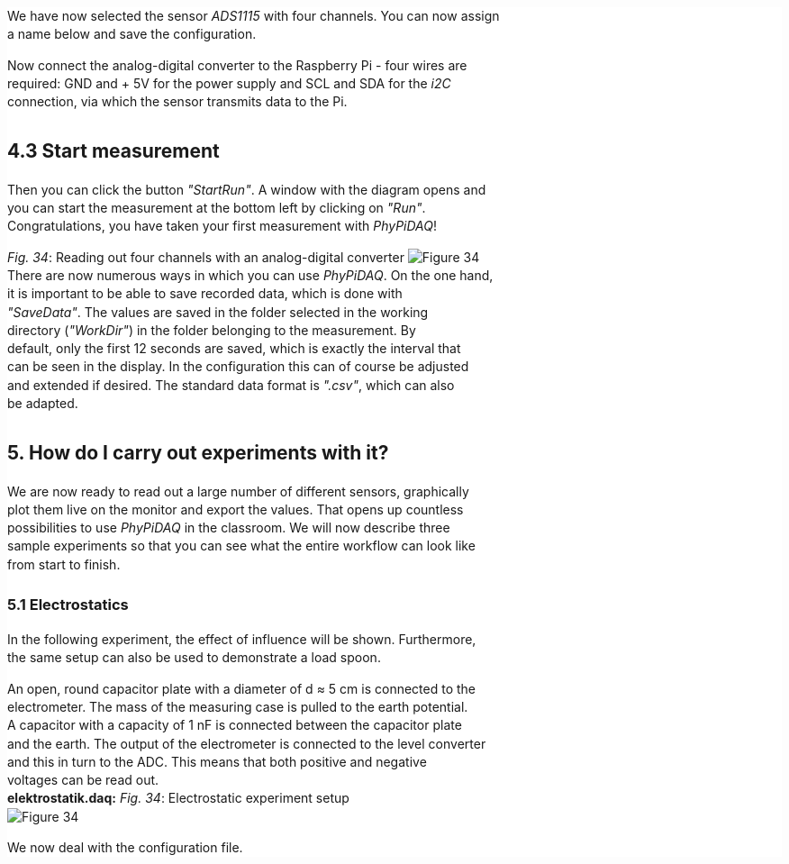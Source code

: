 We have now selected the sensor *ADS1115* with four channels. You can now assign  
a name below and save the configuration.

Now connect the analog-digital converter to the Raspberry Pi - four wires are  
required: GND and + 5V for the power supply and SCL and SDA for the *i2C*  
connection, via which the sensor transmits data to the Pi.
<a name="messungstarten"></a>
## 4.3 Start measurement

Then you can click the button *"StartRun"*. A window with the diagram opens and  
you can start the measurement at the bottom left by clicking on *"Run"*.  
Congratulations, you have taken your first measurement with *PhyPiDAQ*!

*Fig. 34*: Reading out four channels with an analog-digital converter
                    ![Figure 34](Hardware/Fotos/bedienung_6.png)  
There are now numerous ways in which you can use *PhyPiDAQ*. On the one hand,  
it is important to be able to save recorded data, which is done with  
*"SaveData"*. The values are saved in the folder selected in the working  
directory (*"WorkDir"*) in the folder belonging to the measurement. By  
default, only the first 12 seconds are saved, which is exactly the interval that  
can be seen in the display. In the configuration this can of course be adjusted  
and extended if desired. The standard data format is *".csv"*, which can also  
be adapted.

<a name="wiefuehreichdamitversuchedurch"></a>
## 5. How do I carry out experiments with it?
We are now ready to read out a large number of different sensors, graphically  
plot them live on the monitor and export the values. That opens up countless  
possibilities to use *PhyPiDAQ* in the classroom. We will now describe three  
sample experiments so that you can see what the entire workflow can look like  
from start to finish.


<a name="elektrostatik"></a>
### 5.1 Electrostatics

In the following experiment, the effect of influence will be shown. Furthermore,  
the same setup can also be used to demonstrate a load spoon.  

An open, round capacitor plate with a diameter of d ≈ 5 cm is connected to the  
electrometer. The mass of the measuring case is pulled to the earth potential.  
A capacitor with a capacity of 1 nF is connected between the capacitor plate  
and the earth. The output of the electrometer is connected to the level converter  
and this in turn to the ADC. This means that both positive and negative  
voltages can be read out.  
**elektrostatik.daq:**
*Fig. 34*: Electrostatic experiment setup  
                    ![Figure 34](Hardware/Fotos/elektrostatik_1.png)  
             
We now deal with the configuration file.  
